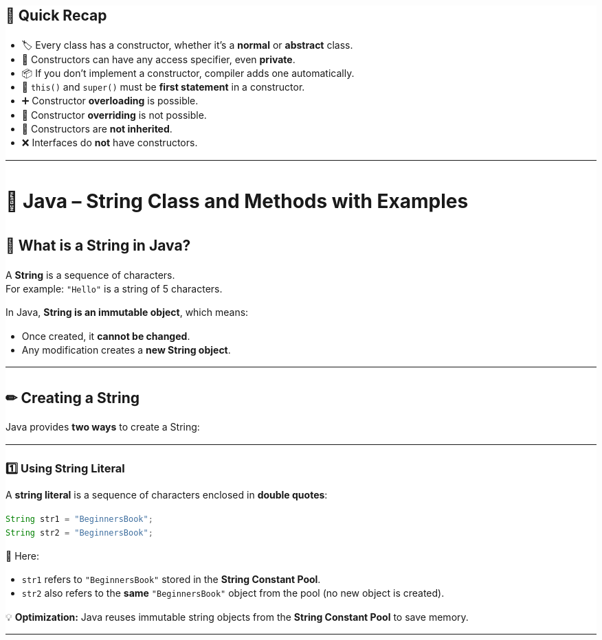 
## 📌 Quick Recap

* 🏷 Every class has a constructor, whether it’s a **normal** or **abstract** class.
* 🔐 Constructors can have any access specifier, even **private**.
* 📦 If you don’t implement a constructor, compiler adds one automatically.
* 🔄 `this()` and `super()` must be **first statement** in a constructor.
* ➕ Constructor **overloading** is possible.
* 🚫 Constructor **overriding** is not possible.
* 📜 Constructors are **not inherited**.
* ❌ Interfaces do **not** have constructors.

---






# 📜 Java – String Class and Methods with Examples

## 🧾 What is a String in Java?
A **String** is a sequence of characters.  
For example: `"Hello"` is a string of 5 characters.

In Java, **String is an immutable object**, which means:
- Once created, it **cannot be changed**.
- Any modification creates a **new String object**.

---

## ✏ Creating a String

Java provides **two ways** to create a String:

---

### 1️⃣ Using String Literal
A **string literal** is a sequence of characters enclosed in **double quotes**:

```java
String str1 = "BeginnersBook";
String str2 = "BeginnersBook";
````

📌 Here:

* `str1` refers to `"BeginnersBook"` stored in the **String Constant Pool**.
* `str2` also refers to the **same** `"BeginnersBook"` object from the pool (no new object is created).

💡 **Optimization:** Java reuses immutable string objects from the **String Constant Pool** to save memory.

---
